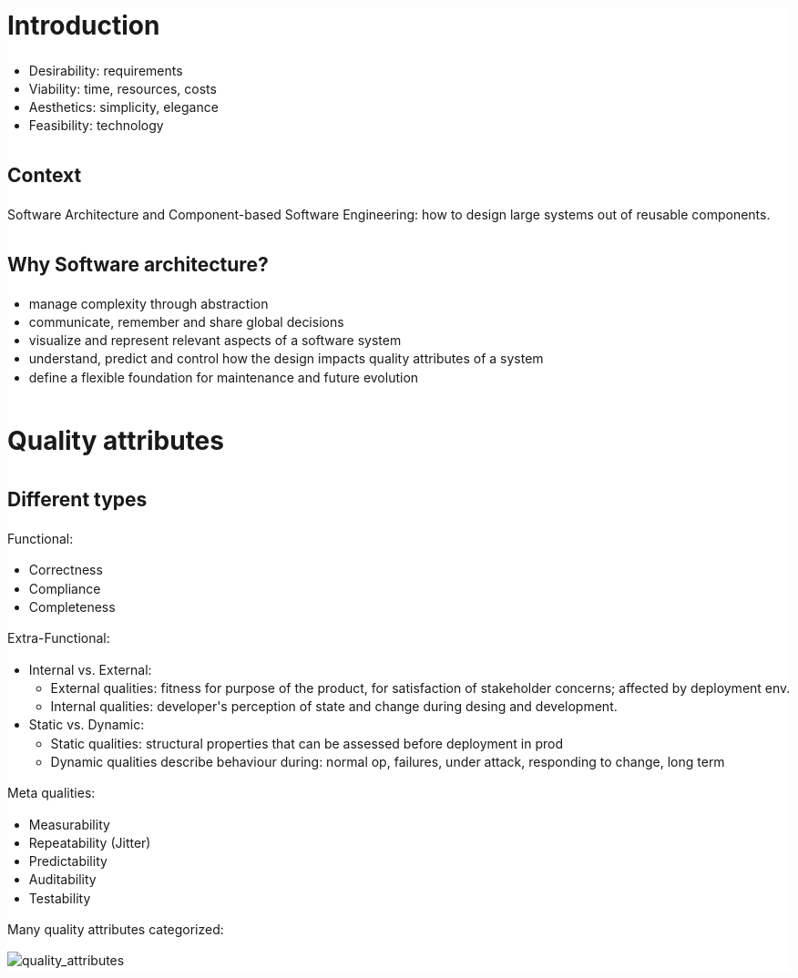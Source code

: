 # Introduction

- Desirability: requirements
- Viability: time, resources, costs
- Aesthetics: simplicity, elegance
- Feasibility: technology

## Context

Software Architecture and Component-based Software Engineering: how to design large systems out of reusable components.

## Why Software architecture?

- manage complexity through abstraction
- communicate, remember and share global decisions
- visualize and represent relevant aspects of a software system
- understand, predict and control how the design impacts quality attributes of a system
- define a flexible foundation for maintenance and future evolution

# Quality attributes

## Different types

Functional:
- Correctness
- Compliance
- Completeness

Extra-Functional:
- Internal vs. External:
  - External qualities: fitness for purpose of the product, for satisfaction of stakeholder concerns; affected by deployment env.
  - Internal qualities: developer's perception of state and change during desing and development.
- Static vs. Dynamic:
  - Static qualities: structural properties that can be assessed before deployment in prod
  - Dynamic qualities describe behaviour during: normal op, failures, under attack, responding to change, long term

Meta qualities:
- Measurability
- Repeatability (Jitter)
- Predictability
- Auditability
- Testability

Many quality attributes categorized:

![quality_attributes](/LambdaFalcon/665f2f98f085f0c3aadc7870e02648d8/raw/quality_attributes.png)

